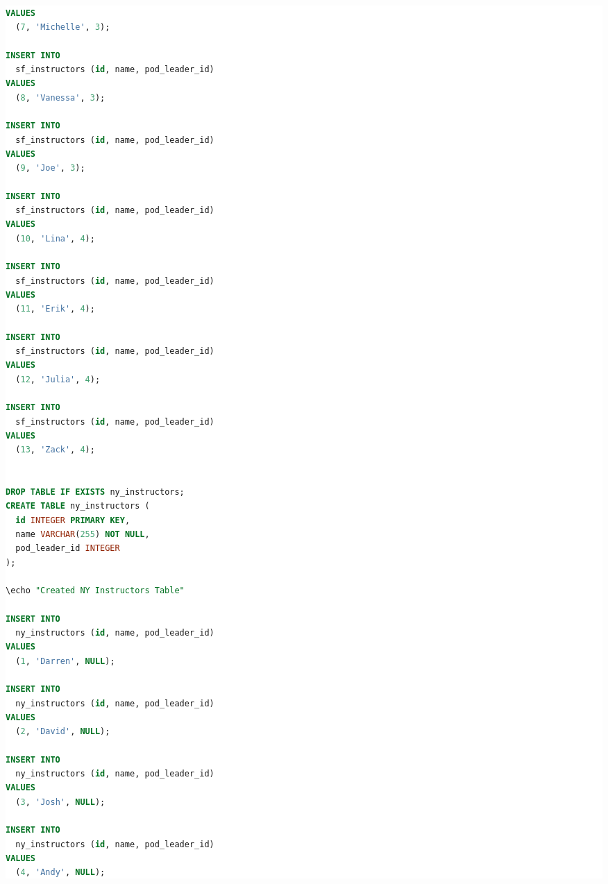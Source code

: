 ```sql
VALUES
  (7, 'Michelle', 3);

INSERT INTO
  sf_instructors (id, name, pod_leader_id)
VALUES
  (8, 'Vanessa', 3);

INSERT INTO
  sf_instructors (id, name, pod_leader_id)
VALUES
  (9, 'Joe', 3);

INSERT INTO
  sf_instructors (id, name, pod_leader_id)
VALUES
  (10, 'Lina', 4);

INSERT INTO
  sf_instructors (id, name, pod_leader_id)
VALUES
  (11, 'Erik', 4);

INSERT INTO
  sf_instructors (id, name, pod_leader_id)
VALUES
  (12, 'Julia', 4);

INSERT INTO
  sf_instructors (id, name, pod_leader_id)
VALUES
  (13, 'Zack', 4);


DROP TABLE IF EXISTS ny_instructors;
CREATE TABLE ny_instructors (
  id INTEGER PRIMARY KEY,
  name VARCHAR(255) NOT NULL,
  pod_leader_id INTEGER
);

\echo "Created NY Instructors Table"

INSERT INTO
  ny_instructors (id, name, pod_leader_id)
VALUES
  (1, 'Darren', NULL);

INSERT INTO
  ny_instructors (id, name, pod_leader_id)
VALUES
  (2, 'David', NULL);

INSERT INTO
  ny_instructors (id, name, pod_leader_id)
VALUES
  (3, 'Josh', NULL);

INSERT INTO
  ny_instructors (id, name, pod_leader_id)
VALUES
  (4, 'Andy', NULL);

```
